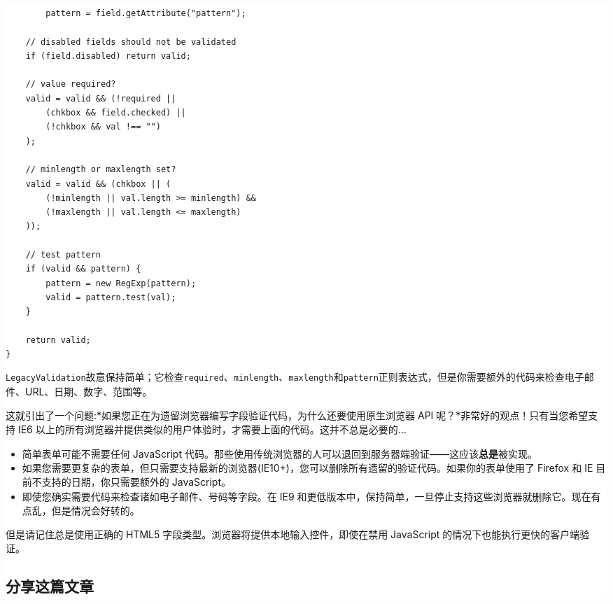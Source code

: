 ```
		pattern = field.getAttribute("pattern");

	// disabled fields should not be validated
	if (field.disabled) return valid;

    // value required?
	valid = valid && (!required ||
		(chkbox && field.checked) ||
		(!chkbox && val !== "")
	);

	// minlength or maxlength set?
	valid = valid && (chkbox || (
		(!minlength || val.length >= minlength) &&
		(!maxlength || val.length <= maxlength)
	));

	// test pattern
	if (valid && pattern) {
		pattern = new RegExp(pattern);
		valid = pattern.test(val);
	}

	return valid;
}
```

`LegacyValidation`故意保持简单；它检查`required`、`minlength`、`maxlength`和`pattern`正则表达式，但是你需要额外的代码来检查电子邮件、URL、日期、数字、范围等。

这就引出了一个问题:*如果您正在为遗留浏览器编写字段验证代码，为什么还要使用原生浏览器 API 呢？*非常好的观点！只有当您希望支持 IE6 以上的所有浏览器并提供类似的用户体验时，才需要上面的代码。这并不总是必要的…

*   简单表单可能不需要任何 JavaScript 代码。那些使用传统浏览器的人可以退回到服务器端验证——这应该**总是**被实现。
*   如果您需要更复杂的表单，但只需要支持最新的浏览器(IE10+)，您可以删除所有遗留的验证代码。如果你的表单使用了 Firefox 和 IE 目前不支持的日期，你只需要额外的 JavaScript。
*   即使您确实需要代码来检查诸如电子邮件、号码等字段。在 IE9 和更低版本中，保持简单，一旦停止支持这些浏览器就删除它。现在有点乱，但是情况会好转的。

但是请记住总是使用正确的 HTML5 字段类型。浏览器将提供本地输入控件，即使在禁用 JavaScript 的情况下也能执行更快的客户端验证。

## 分享这篇文章